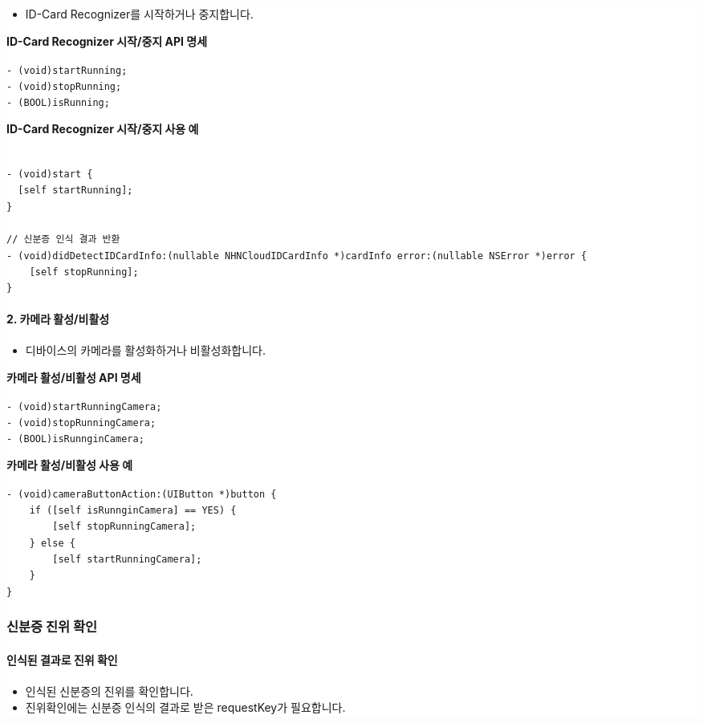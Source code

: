* ID-Card Recognizer를 시작하거나 중지합니다.

**ID-Card Recognizer 시작/중지 API 명세**

```objc
- (void)startRunning;
- (void)stopRunning;
- (BOOL)isRunning;
```

**ID-Card Recognizer 시작/중지 사용 예**

```objc

- (void)start {
  [self startRunning];
}

// 신분증 인식 결과 반환
- (void)didDetectIDCardInfo:(nullable NHNCloudIDCardInfo *)cardInfo error:(nullable NSError *)error {
    [self stopRunning];
}
```

#### 2. 카메라 활성/비활성

* 디바이스의 카메라를 활성화하거나 비활성화합니다.

**카메라 활성/비활성 API 명세**

```objc
- (void)startRunningCamera;
- (void)stopRunningCamera;
- (BOOL)isRunnginCamera;
```

**카메라 활성/비활성 사용 예**

```objc
- (void)cameraButtonAction:(UIButton *)button {    
    if ([self isRunnginCamera] == YES) {
        [self stopRunningCamera];
    } else {
        [self startRunningCamera];
    }
}

```

### 신분증 진위 확인

#### 인식된 결과로 진위 확인

* 인식된 신분증의 진위를 확인합니다.
* 진위확인에는 신분증 인식의 결과로 받은 requestKey가 필요합니다.

